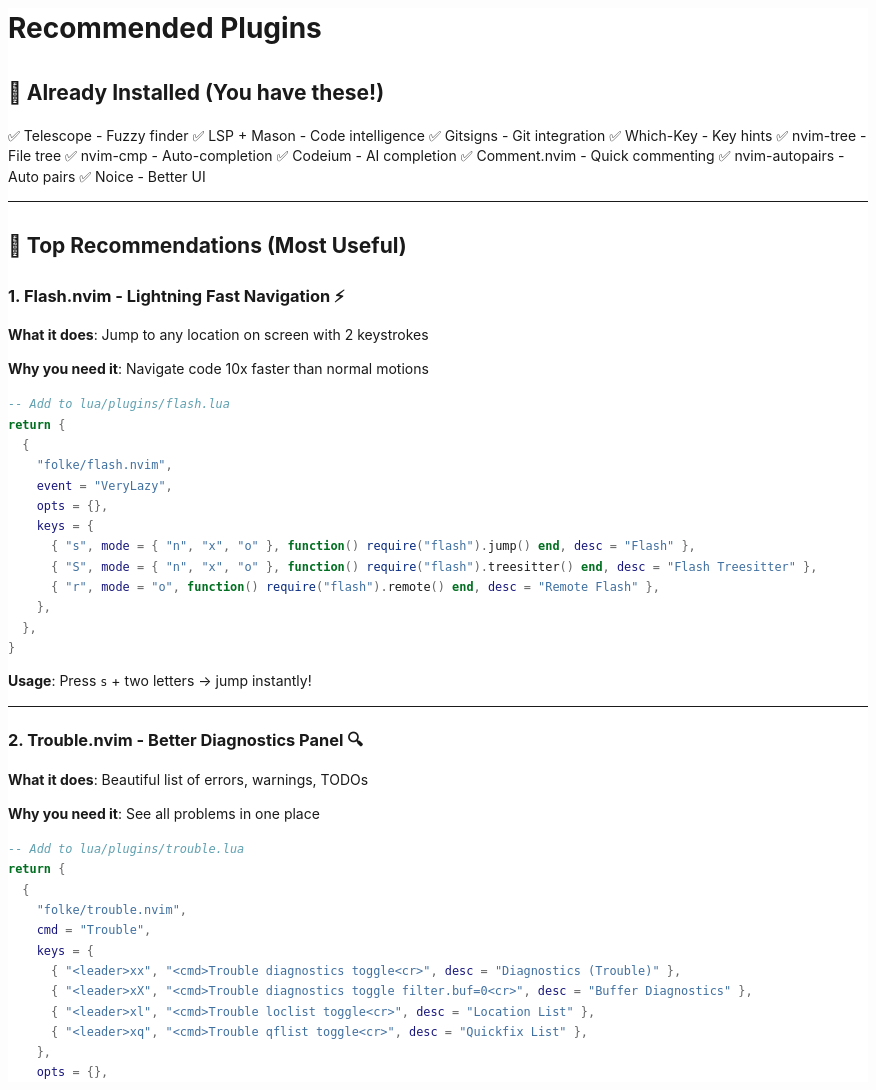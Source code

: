 # Recommended Plugins

## 🎯 Already Installed (You have these!)

✅ Telescope - Fuzzy finder
✅ LSP + Mason - Code intelligence
✅ Gitsigns - Git integration
✅ Which-Key - Key hints
✅ nvim-tree - File tree
✅ nvim-cmp - Auto-completion
✅ Codeium - AI completion
✅ Comment.nvim - Quick commenting
✅ nvim-autopairs - Auto pairs
✅ Noice - Better UI

---

## 🌟 Top Recommendations (Most Useful)

### 1. **Flash.nvim** - Lightning Fast Navigation ⚡
**What it does**: Jump to any location on screen with 2 keystrokes

**Why you need it**: Navigate code 10x faster than normal motions

```lua
-- Add to lua/plugins/flash.lua
return {
  {
    "folke/flash.nvim",
    event = "VeryLazy",
    opts = {},
    keys = {
      { "s", mode = { "n", "x", "o" }, function() require("flash").jump() end, desc = "Flash" },
      { "S", mode = { "n", "x", "o" }, function() require("flash").treesitter() end, desc = "Flash Treesitter" },
      { "r", mode = "o", function() require("flash").remote() end, desc = "Remote Flash" },
    },
  },
}
```

**Usage**: Press `s` + two letters → jump instantly!

---

### 2. **Trouble.nvim** - Better Diagnostics Panel 🔍
**What it does**: Beautiful list of errors, warnings, TODOs

**Why you need it**: See all problems in one place

```lua
-- Add to lua/plugins/trouble.lua
return {
  {
    "folke/trouble.nvim",
    cmd = "Trouble",
    keys = {
      { "<leader>xx", "<cmd>Trouble diagnostics toggle<cr>", desc = "Diagnostics (Trouble)" },
      { "<leader>xX", "<cmd>Trouble diagnostics toggle filter.buf=0<cr>", desc = "Buffer Diagnostics" },
      { "<leader>xl", "<cmd>Trouble loclist toggle<cr>", desc = "Location List" },
      { "<leader>xq", "<cmd>Trouble qflist toggle<cr>", desc = "Quickfix List" },
    },
    opts = {},
```